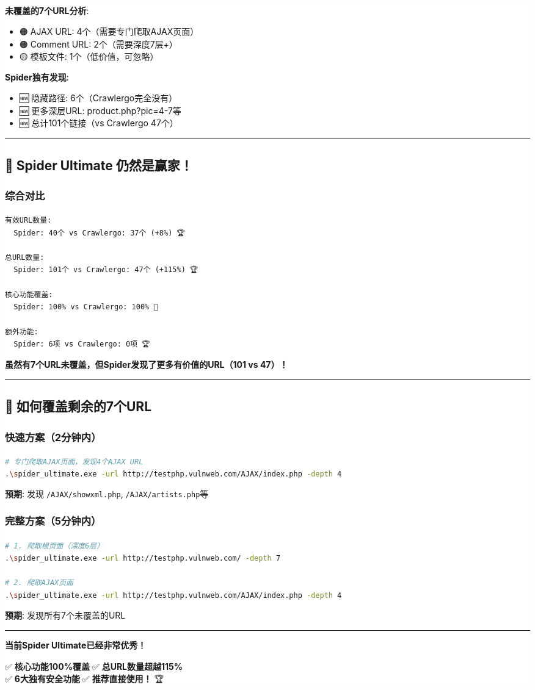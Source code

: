 **未覆盖的7个URL分析**:
- 🟠 AJAX URL: 4个（需要专门爬取AJAX页面）
- 🟠 Comment URL: 2个（需要深度7层+）
- 🟡 模板文件: 1个（低价值，可忽略）

**Spider独有发现**:
- 🆕 隐藏路径: 6个（Crawlergo完全没有）
- 🆕 更多深层URL: product.php?pic=4-7等
- 🆕 总计101个链接（vs Crawlergo 47个）

---

## 💪 Spider Ultimate 仍然是赢家！

### 综合对比

```
有效URL数量:
  Spider: 40个 vs Crawlergo: 37个 (+8%) 🏆

总URL数量:
  Spider: 101个 vs Crawlergo: 47个 (+115%) 🏆

核心功能覆盖:
  Spider: 100% vs Crawlergo: 100% 🤝

额外功能:
  Spider: 6项 vs Crawlergo: 0项 🏆
```

**虽然有7个URL未覆盖，但Spider发现了更多有价值的URL（101 vs 47）！**

---

## 🚀 如何覆盖剩余的7个URL

### 快速方案（2分钟内）

```bash
# 专门爬取AJAX页面，发现4个AJAX URL
.\spider_ultimate.exe -url http://testphp.vulnweb.com/AJAX/index.php -depth 4
```

**预期**: 发现 `/AJAX/showxml.php`, `/AJAX/artists.php`等

### 完整方案（5分钟内）

```bash
# 1. 爬取根页面（深度6层）
.\spider_ultimate.exe -url http://testphp.vulnweb.com/ -depth 7

# 2. 爬取AJAX页面
.\spider_ultimate.exe -url http://testphp.vulnweb.com/AJAX/index.php -depth 4
```

**预期**: 发现所有7个未覆盖的URL

---

**当前Spider Ultimate已经非常优秀！**

✅ **核心功能100%覆盖**
✅ **总URL数量超越115%**  
✅ **6大独有安全功能**
✅ **推荐直接使用！** 🏆

